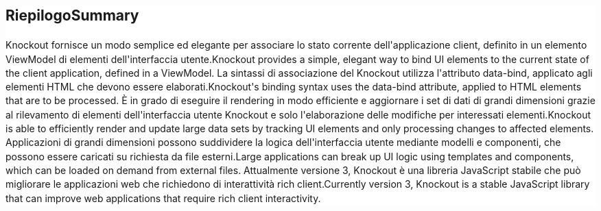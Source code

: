 ## <a name="summary"></a><span data-ttu-id="1afa9-225">Riepilogo</span><span class="sxs-lookup"><span data-stu-id="1afa9-225">Summary</span></span>

<span data-ttu-id="1afa9-226">Knockout fornisce un modo semplice ed elegante per associare lo stato corrente dell'applicazione client, definito in un elemento ViewModel di elementi dell'interfaccia utente.</span><span class="sxs-lookup"><span data-stu-id="1afa9-226">Knockout provides a simple, elegant way to bind UI elements to the current state of the client application, defined in a ViewModel.</span></span> <span data-ttu-id="1afa9-227">La sintassi di associazione del Knockout utilizza l'attributo data-bind, applicato agli elementi HTML che devono essere elaborati.</span><span class="sxs-lookup"><span data-stu-id="1afa9-227">Knockout's binding syntax uses the data-bind attribute, applied to HTML elements that are to be processed.</span></span> <span data-ttu-id="1afa9-228">È in grado di eseguire il rendering in modo efficiente e aggiornare i set di dati di grandi dimensioni grazie al rilevamento di elementi dell'interfaccia utente Knockout e solo l'elaborazione delle modifiche per interessati elementi.</span><span class="sxs-lookup"><span data-stu-id="1afa9-228">Knockout is able to efficiently render and update large data sets by tracking UI elements and only processing changes to affected elements.</span></span> <span data-ttu-id="1afa9-229">Applicazioni di grandi dimensioni possono suddividere la logica dell'interfaccia utente mediante modelli e componenti, che possono essere caricati su richiesta da file esterni.</span><span class="sxs-lookup"><span data-stu-id="1afa9-229">Large applications can break up UI logic using templates and components, which can be loaded on demand from external files.</span></span> <span data-ttu-id="1afa9-230">Attualmente versione 3, Knockout è una libreria JavaScript stabile che può migliorare le applicazioni web che richiedono di interattività rich client.</span><span class="sxs-lookup"><span data-stu-id="1afa9-230">Currently version 3, Knockout is a stable JavaScript library that can improve web applications that require rich client interactivity.</span></span>
